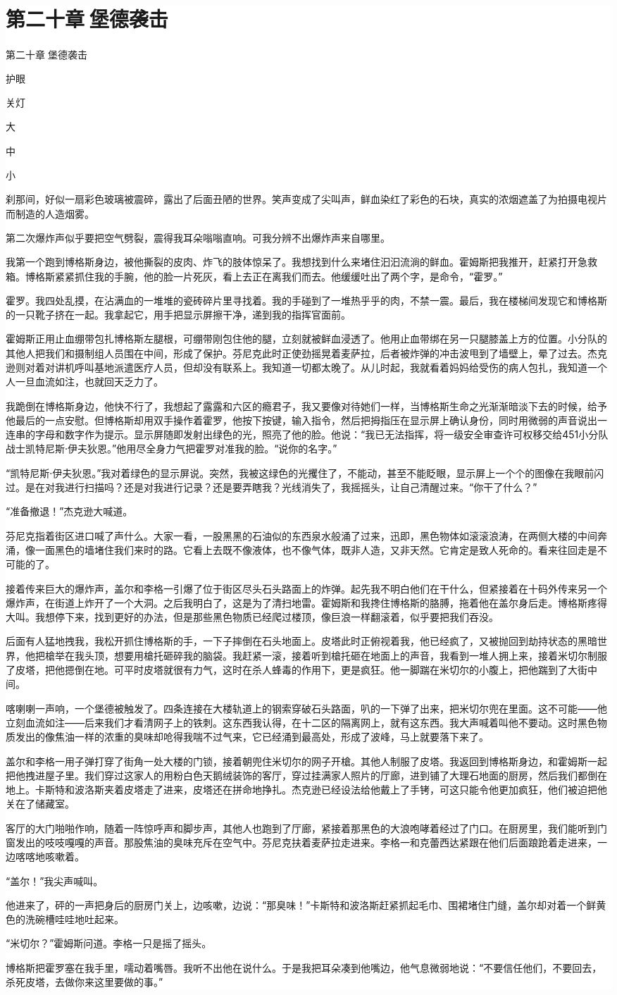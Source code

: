 # 第二十章 堡德袭击

第二十章 堡德袭击

护眼

关灯

大

中

小

刹那间，好似一扇彩色玻璃被震碎，露出了后面丑陋的世界。笑声变成了尖叫声，鲜血染红了彩色的石块，真实的浓烟遮盖了为拍摄电视片而制造的人造烟雾。

第二次爆炸声似乎要把空气劈裂，震得我耳朵嗡嗡直响。可我分辨不出爆炸声来自哪里。

我第一个跑到博格斯身边，被他撕裂的皮肉、炸飞的肢体惊呆了。我想找到什么来堵住汩汩流淌的鲜血。霍姆斯把我推开，赶紧打开急救箱。博格斯紧紧抓住我的手腕，他的脸一片死灰，看上去正在离我们而去。他缓缓吐出了两个字，是命令，“霍罗。”

霍罗。我四处乱摸，在沾满血的一堆堆的瓷砖碎片里寻找着。我的手碰到了一堆热乎乎的肉，不禁一震。最后，我在楼梯间发现它和博格斯的一只靴子挤在一起。我拿起它，用手把显示屏擦干净，递到我的指挥官面前。

霍姆斯正用止血绷带包扎博格斯左腿根，可绷带刚包住他的腿，立刻就被鲜血浸透了。他用止血带绑在另一只腿膝盖上方的位置。小分队的其他人把我们和摄制组人员围在中间，形成了保护。芬尼克此时正使劲摇晃着麦萨拉，后者被炸弹的冲击波甩到了墙壁上，晕了过去。杰克逊则对着对讲机呼叫基地派遣医疗人员，但却没有联系上。我知道一切都太晚了。从儿时起，我就看着妈妈给受伤的病人包扎，我知道一个人一旦血流如注，也就回天乏力了。

我跪倒在博格斯身边，他快不行了，我想起了露露和六区的瘾君子，我又要像对待她们一样，当博格斯生命之光渐渐暗淡下去的时候，给予他最后的一点安慰。但博格斯却用双手操作着霍罗，他按下按键，输入指令，然后把拇指压在显示屏上确认身份，同时用微弱的声音说出一连串的字母和数字作为提示。显示屏随即发射出绿色的光，照亮了他的脸。他说：“我已无法指挥，将一级安全审查许可权移交给451小分队战士凯特尼斯·伊夫狄恩。”他用尽全身力气把霍罗对准我的脸。“说你的名字。”

“凯特尼斯·伊夫狄恩。”我对着绿色的显示屏说。突然，我被这绿色的光攫住了，不能动，甚至不能眨眼，显示屏上一个个的图像在我眼前闪过。是在对我进行扫描吗？还是对我进行记录？还是要弄瞎我？光线消失了，我摇摇头，让自己清醒过来。“你干了什么？”

“准备撤退！”杰克逊大喊道。

芬尼克指着街区进口喊了声什么。大家一看，一股黑黑的石油似的东西泉水般涌了过来，迅即，黑色物体如滚滚浪涛，在两侧大楼的中间奔涌，像一面黑色的墙堵住我们来时的路。它看上去既不像液体，也不像气体，既非人造，又非天然。它肯定是致人死命的。看来往回走是不可能的了。

接着传来巨大的爆炸声，盖尔和李格一引爆了位于街区尽头石头路面上的炸弹。起先我不明白他们在干什么，但紧接着在十码外传来另一个爆炸声，在街道上炸开了一个大洞。之后我明白了，这是为了清扫地雷。霍姆斯和我搀住博格斯的胳膊，拖着他在盖尔身后走。博格斯疼得大叫。我想停下来，找到更好的办法，但是那些黑色物质已经爬过楼顶，像巨浪一样翻滚着，似乎要把我们吞没。

后面有人猛地拽我，我松开抓住博格斯的手，一下子摔倒在石头地面上。皮塔此时正俯视着我，他已经疯了，又被抛回到劫持状态的黑暗世界，他把槍举在我头顶，想要用槍托砸碎我的脑袋。我赶紧一滚，接着听到槍托砸在地面上的声音，我看到一堆人拥上来，接着米切尔制服了皮塔，把他摁倒在地。可平时皮塔就很有力气，这时在杀人蜂毒的作用下，更是疯狂。他一脚踹在米切尔的小腹上，把他踹到了大街中间。

喀喇喇一声响，一个堡德被触发了。四条连接在大楼轨道上的钢索穿破石头路面，叭的一下弹了出来，把米切尔兜在里面。这不可能——他立刻血流如注——后来我们才看清网子上的铁刺。这东西我认得，在十二区的隔离网上，就有这东西。我大声喊着叫他不要动。这时黑色物质发出的像焦油一样的浓重的臭味却呛得我喘不过气来，它已经涌到最高处，形成了波峰，马上就要落下来了。

盖尔和李格一用子弹打穿了街角一处大楼的门锁，接着朝兜住米切尔的网子开槍。其他人制服了皮塔。我返回到博格斯身边，和霍姆斯一起把他拽进屋子里。我们穿过这家人的用粉白色天鹅绒装饰的客厅，穿过挂满家人照片的厅廊，进到铺了大理石地面的厨房，然后我们都倒在地上。卡斯特和波洛斯夹着皮塔走了进来，皮塔还在拼命地挣扎。杰克逊已经设法给他戴上了手铐，可这只能令他更加疯狂，他们被迫把他关在了储藏室。

客厅的大门啪啪作响，随着一阵惊呼声和脚步声，其他人也跑到了厅廊，紧接着那黑色的大浪咆哮着经过了门口。在厨房里，我们能听到门窗发出的吱吱嘎嘎的声音。那股焦油的臭味充斥在空气中。芬尼克扶着麦萨拉走进来。李格一和克蕾西达紧跟在他们后面踉跄着走进来，一边喀喀地咳嗽着。

“盖尔！”我尖声喊叫。

他进来了，砰的一声把身后的厨房门关上，边咳嗽，边说：“那臭味！”卡斯特和波洛斯赶紧抓起毛巾、围裙堵住门缝，盖尔却对着一个鲜黄色的洗碗槽哇哇地吐起来。

“米切尔？”霍姆斯问道。李格一只是摇了摇头。

博格斯把霍罗塞在我手里，嚅动着嘴唇。我听不出他在说什么。于是我把耳朵凑到他嘴边，他气息微弱地说：“不要信任他们，不要回去，杀死皮塔，去做你来这里要做的事。”
